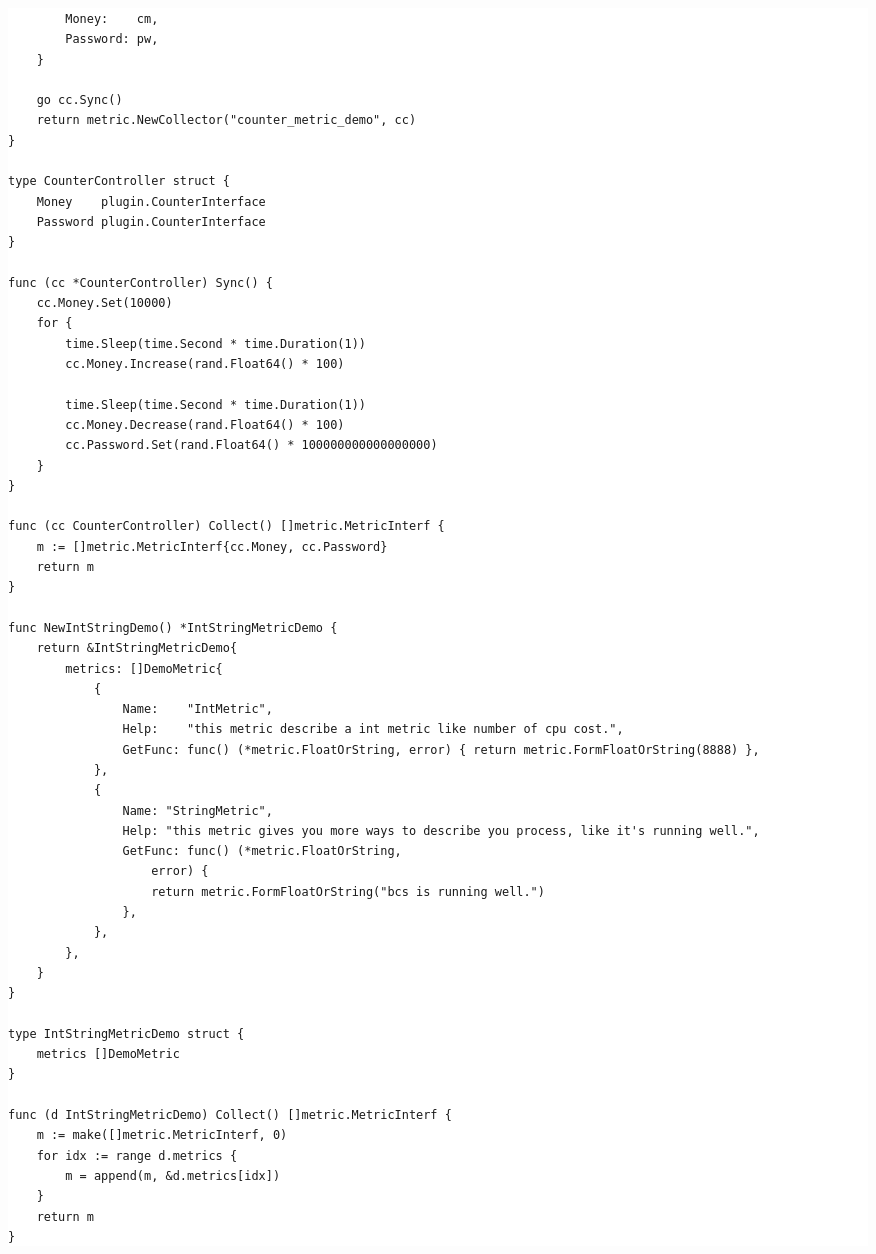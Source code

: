 ```golang
		Money:    cm,
		Password: pw,
	}

	go cc.Sync()
	return metric.NewCollector("counter_metric_demo", cc)
}

type CounterController struct {
	Money    plugin.CounterInterface
	Password plugin.CounterInterface
}

func (cc *CounterController) Sync() {
	cc.Money.Set(10000)
	for {
		time.Sleep(time.Second * time.Duration(1))
		cc.Money.Increase(rand.Float64() * 100)

		time.Sleep(time.Second * time.Duration(1))
		cc.Money.Decrease(rand.Float64() * 100)
		cc.Password.Set(rand.Float64() * 100000000000000000)
	}
}

func (cc CounterController) Collect() []metric.MetricInterf {
	m := []metric.MetricInterf{cc.Money, cc.Password}
	return m
}

func NewIntStringDemo() *IntStringMetricDemo {
	return &IntStringMetricDemo{
		metrics: []DemoMetric{
			{
				Name:    "IntMetric",
				Help:    "this metric describe a int metric like number of cpu cost.",
				GetFunc: func() (*metric.FloatOrString, error) { return metric.FormFloatOrString(8888) },
			},
			{
				Name: "StringMetric",
				Help: "this metric gives you more ways to describe you process, like it's running well.",
				GetFunc: func() (*metric.FloatOrString,
					error) {
					return metric.FormFloatOrString("bcs is running well.")
				},
			},
		},
	}
}

type IntStringMetricDemo struct {
	metrics []DemoMetric
}

func (d IntStringMetricDemo) Collect() []metric.MetricInterf {
	m := make([]metric.MetricInterf, 0)
	for idx := range d.metrics {
		m = append(m, &d.metrics[idx])
	}
	return m
}
```